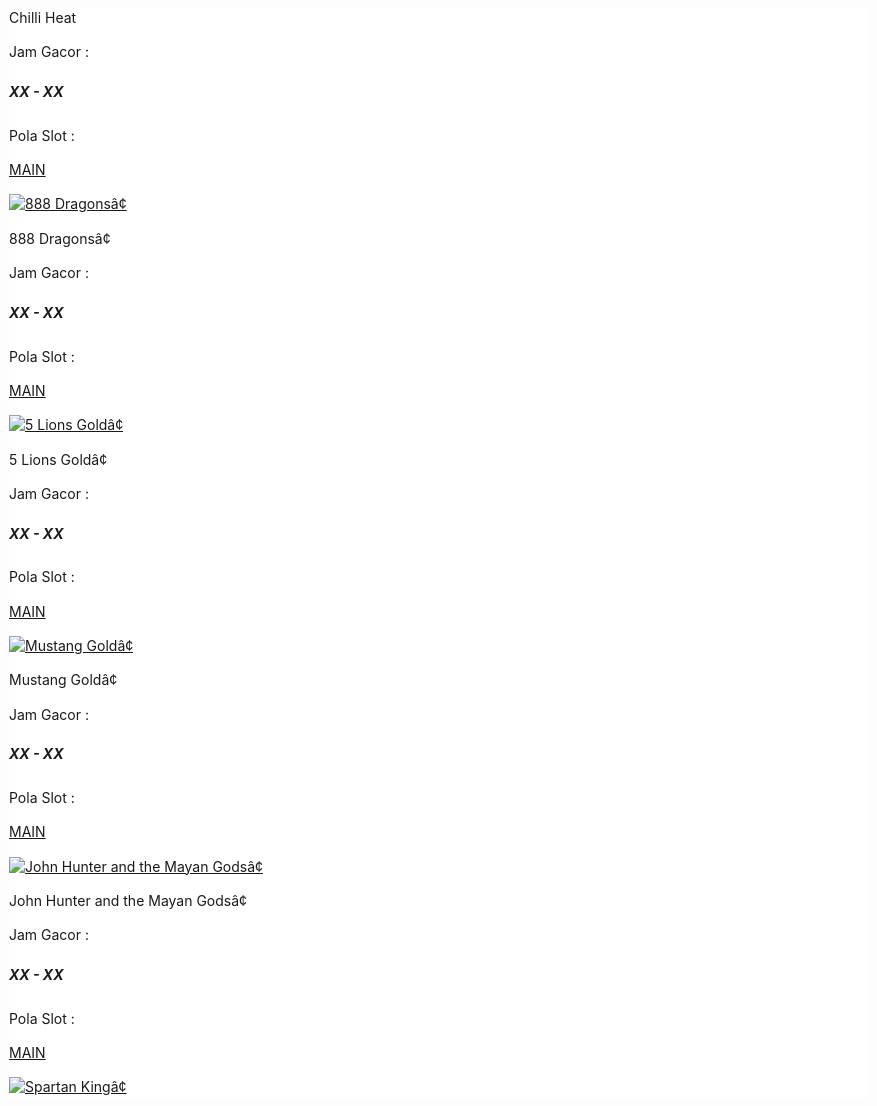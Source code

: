 Chilli Heat

Jam Gacor :

##### XX - XX

Pola Slot :

[MAIN](https://t.ly/linksky388)

[![888 Dragonsâ¢](https://nx-cdn.nexus2wl.com/Images/providers/PP/vs1dragon8.jpg?v=20230522-2)](https://t.ly/linksky388)

888 Dragonsâ¢

Jam Gacor :

##### XX - XX

Pola Slot :

[MAIN](https://t.ly/linksky388)

[![5 Lions Goldâ¢](https://nx-cdn.nexus2wl.com/Images/providers/PP/vs243lionsgold.jpg?v=20230522-2)](https://t.ly/linksky388)

5 Lions Goldâ¢

Jam Gacor :

##### XX - XX

Pola Slot :

[MAIN](https://t.ly/linksky388)

[![Mustang Goldâ¢](https://nx-cdn.nexus2wl.com/Images/providers/PP/vs25mustang.jpg?v=20230522-2)](https://t.ly/linksky388)

Mustang Goldâ¢

Jam Gacor :

##### XX - XX

Pola Slot :

[MAIN](https://t.ly/linksky388)

[![John Hunter and the Mayan Godsâ¢](https://nx-cdn.nexus2wl.com/Images/providers/PP/vs10mayangods.jpg?v=20230522-2)](https://t.ly/linksky388)

John Hunter and the Mayan Godsâ¢

Jam Gacor :

##### XX - XX

Pola Slot :

[MAIN](https://t.ly/linksky388)

[![Spartan Kingâ¢](https://nx-cdn.nexus2wl.com/Images/providers/PP/vs40spartaking.jpg?v=20230522-2)](https://t.ly/linksky388)
